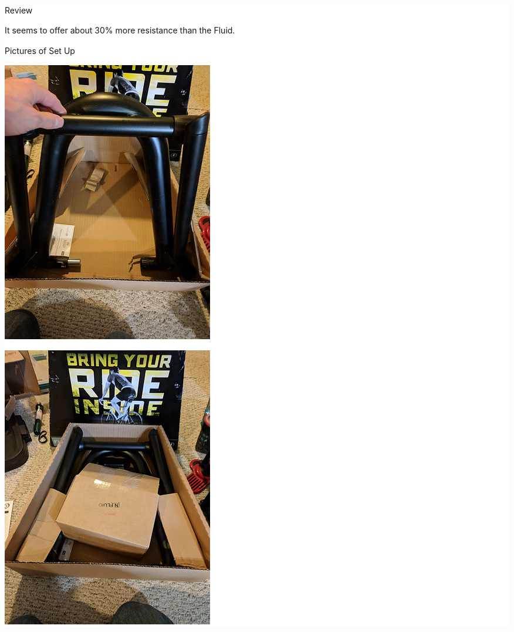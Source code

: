Review

It seems to offer about 30% more resistance than the Fluid.

Pictures of Set Up

![trainer_showcase_12](trainer_showcase_12.jpg)

![trainer_disassembled_in_box_13](trainer_disassembled_in_box_13.jpg)
